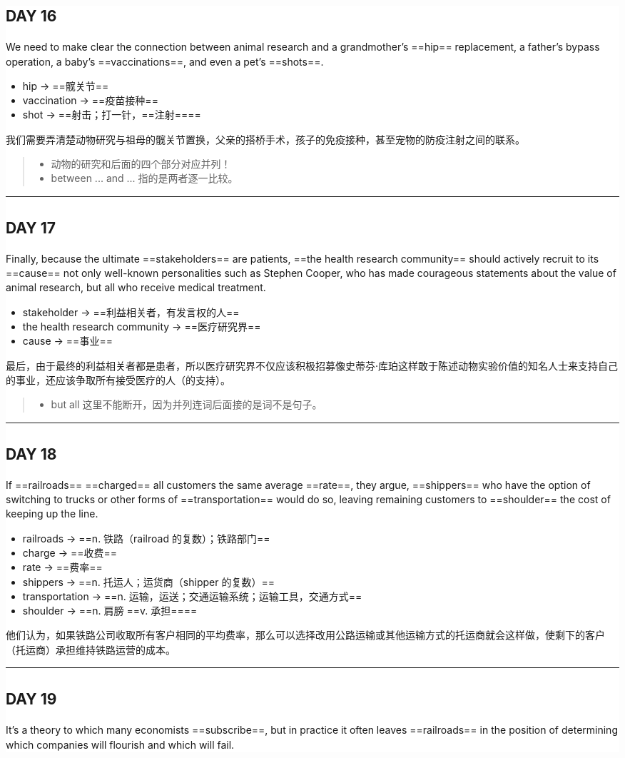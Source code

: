 ## DAY 16

We need to make clear the connection between animal research and a grandmother’s ==hip== replacement, a father’s bypass operation, a baby’s ==vaccinations==, and even a pet’s ==shots==. 

- hip → ==髋关节==
- vaccination → ==疫苗接种==
- shot → ==射击；打一针，==注射====


我们需要弄清楚动物研究与祖母的髋关节置换，父亲的搭桥手术，孩子的免疫接种，甚至宠物的防疫注射之间的联系。

> - 动物的研究和后面的四个部分对应并列！
> - between ... and ... 指的是两者逐一比较。

---

## DAY 17

Finally, because the ultimate ==stakeholders== are patients, ==the health research community== should actively recruit to its ==cause== not only well-known personalities such as Stephen Cooper, who has made courageous statements about the value of animal research, but all who receive medical treatment. 

- stakeholder → ==利益相关者，有发言权的人==
- the health research community → ==医疗研究界==
- cause → ==事业==


最后，由于最终的利益相关者都是患者，所以医疗研究界不仅应该积极招募像史蒂芬·库珀这样敢于陈述动物实验价值的知名人士来支持自己的事业，还应该争取所有接受医疗的人（的支持）。

> - but all 这里不能断开，因为并列连词后面接的是词不是句子。

---

## DAY 18

If ==railroads== ==charged== all customers the same average ==rate==, they argue, ==shippers== who have the option of switching to trucks or other forms of ==transportation== would do so, leaving remaining customers to ==shoulder== the cost of keeping up the line. 

- railroads → ==n. 铁路（railroad 的复数）；铁路部门==
- charge → ==收费==
- rate → ==费率==
- shippers → ==n. 托运人；运货商（shipper 的复数）==
- transportation → ==n. 运输，运送；交通运输系统；运输工具，交通方式==
- shoulder → ==n. 肩膀 ==v. 承担====


他们认为，如果铁路公司收取所有客户相同的平均费率，那么可以选择改用公路运输或其他运输方式的托运商就会这样做，使剩下的客户（托运商）承担维持铁路运营的成本。

---

## DAY 19

It’s a theory to which many economists ==subscribe==, but in practice it often leaves ==railroads== in the position of determining which companies will flourish and which will fail. 
